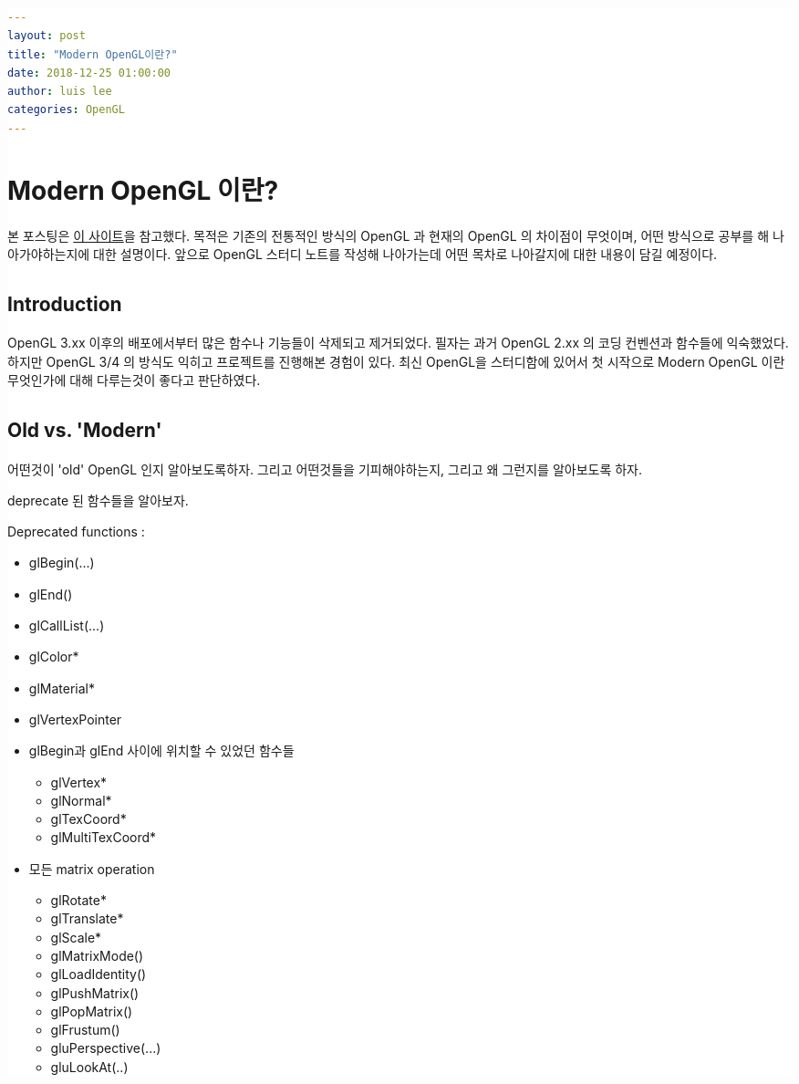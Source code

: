 ```yaml
---
layout: post
title: "Modern OpenGL이란?"
date: 2018-12-25 01:00:00
author: luis lee
categories: OpenGL
---
```


# Modern OpenGL 이란?

본 포스팅은 [이 사이트](http://www.davidbishop.org/oglmeta)을 참고했다.
목적은 기존의 전통적인 방식의 OpenGL 과 현재의 OpenGL 의 차이점이 무엇이며, 어떤 방식으로 공부를 해
나아가야하는지에 대한 설명이다. 앞으로 OpenGL 스터디 노트를 작성해 나아가는데 어떤 목차로 나아갈지에 대한 내용이
담길 예정이다.

## Introduction

OpenGL 3.xx 이후의 배포에서부터 많은 함수나 기능들이 삭제되고 제거되었다.
필자는 과거 OpenGL 2.xx 의 코딩 컨벤션과 함수들에 익숙했었다. 하지만 OpenGL 3/4 의 방식도
익히고 프로젝트를 진행해본 경험이 있다. 최신 OpenGL을 스터디함에 있어서 첫 시작으로 Modern OpenGL 이란 무엇인가에 대해
다루는것이 좋다고 판단하였다.

## Old vs. 'Modern'

어떤것이 'old' OpenGL 인지 알아보도록하자. 그리고 어떤것들을 기피해야하는지, 그리고 왜 그런지를 알아보도록 하자.

deprecate 된 함수들을 알아보자.

Deprecated functions :

- glBegin(...)
- glEnd()
- glCallList(...)
- glColor\*
- glMaterial\*
- glVertexPointer
- glBegin과 glEnd 사이에 위치할 수 있었던 함수들

  - glVertex\*
  - glNormal\*
  - glTexCoord\*
  - glMultiTexCoord\*

- 모든 matrix operation

  - glRotate\*
  - glTranslate\*
  - glScale\*
  - glMatrixMode()
  - glLoadIdentity()
  - glPushMatrix()
  - glPopMatrix()
  - glFrustum()
  - gluPerspective(...)
  - gluLookAt(..)
